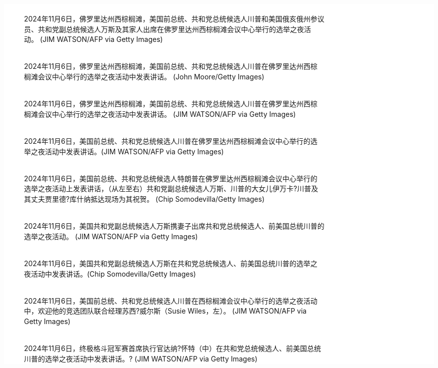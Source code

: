 <figure id="attachment_14365624" aria-describedby="caption-attachment-14365624" style="width: 601px" class="wp-caption aligncenter"><a target="_blank" href="https://i.epochtimes.com/assets/uploads/2024/11/id14365624-GettyImages-2182525928.jpg"><img decoding="async" class=" wp-image-14365624" src="https://i.epochtimes.com/assets/uploads/2024/11/id14365624-GettyImages-2182525928.jpg" alt="" width="601" b="401" /></a><figcaption id="caption-attachment-14365624" class="wp-caption-text">2024年11月6日，佛罗里达州西棕榈滩，美国前总统、共和党总统候选人川普和美国俄亥俄州参议员、共和党副总统候选人万斯及其家人出席在佛罗里达州西棕榈滩会议中心举行的选举之夜活动。 (JIM WATSON/AFP via Getty Images)</figcaption></figure>
<figure id="attachment_14365629" aria-describedby="caption-attachment-14365629" style="width: 600px" class="wp-caption aligncenter"><a target="_blank" href="https://i.epochtimes.com/assets/uploads/2024/11/id14365629-GettyImages-2183215774.jpg"><img decoding="async" class=" wp-image-14365629" src="https://i.epochtimes.com/assets/uploads/2024/11/id14365629-GettyImages-2183215774.jpg" alt="" width="600" b="400" /></a><figcaption id="caption-attachment-14365629" class="wp-caption-text">2024年11月6日，佛罗里达州西棕榈滩，美国前总统、共和党总统候选人川普在佛罗里达州西棕榈滩会议中心举行的选举之夜活动中发表讲话。 (John Moore/Getty Images)</figcaption></figure>
<figure id="attachment_14365621" aria-describedby="caption-attachment-14365621" style="width: 600px" class="wp-caption aligncenter"><a target="_blank" href="https://i.epochtimes.com/assets/uploads/2024/11/id14365621-GettyImages-2182525716.jpg"><img decoding="async" class=" wp-image-14365621" src="https://i.epochtimes.com/assets/uploads/2024/11/id14365621-GettyImages-2182525716.jpg" alt="" width="600" b="400" /></a><figcaption id="caption-attachment-14365621" class="wp-caption-text">2024年11月6日，佛罗里达州西棕榈滩，美国前总统、共和党总统候选人川普在佛罗里达州西棕榈滩会议中心举行的选举之夜活动中发表讲话。 (JIM WATSON/AFP via Getty Images)</figcaption></figure>
<figure id="attachment_14365569" aria-describedby="caption-attachment-14365569" style="width: 600px" class="wp-caption aligncenter"><a target="_blank" href="https://i.epochtimes.com/assets/uploads/2024/11/id14365569-GettyImages-2182526154.jpg"><img decoding="async" class=" wp-image-14365569" src="https://i.epochtimes.com/assets/uploads/2024/11/id14365569-GettyImages-2182526154.jpg" alt="" width="600" b="400" /></a><figcaption id="caption-attachment-14365569" class="wp-caption-text">2024年11月6日，美国前总统、共和党总统候选人川普在佛罗里达州西棕榈滩会议中心举行的选举之夜活动中发表讲话。(JIM WATSON/AFP via Getty Images)</figcaption></figure>
<figure id="attachment_14365627" aria-describedby="caption-attachment-14365627" style="width: 600px" class="wp-caption aligncenter"><a target="_blank" href="https://i.epochtimes.com/assets/uploads/2024/11/id14365627-GettyImages-2183215453.jpg"><img decoding="async" class=" wp-image-14365627" src="https://i.epochtimes.com/assets/uploads/2024/11/id14365627-GettyImages-2183215453.jpg" alt="" width="600" b="400" /></a><figcaption id="caption-attachment-14365627" class="wp-caption-text">2024年11月6日，美国前总统、共和党总统候选人特朗普在佛罗里达州西棕榈滩会议中心举行的选举之夜活动上发表讲话，（从左至右）共和党副总统候选人万斯、川普的大女儿伊万卡?川普及其丈夫贾里德?库什纳抵达现场为其祝贺。 (Chip Somodevilla/Getty Images)</figcaption></figure>
<figure id="attachment_14365626" aria-describedby="caption-attachment-14365626" style="width: 601px" class="wp-caption aligncenter"><a target="_blank" href="https://i.epochtimes.com/assets/uploads/2024/11/id14365626-GettyImages-2182526139.jpg"><img decoding="async" class=" wp-image-14365626" src="https://i.epochtimes.com/assets/uploads/2024/11/id14365626-GettyImages-2182526139.jpg" alt="" width="601" b="405" /></a><figcaption id="caption-attachment-14365626" class="wp-caption-text">2024年11月6日，美国共和党副总统候选人万斯携妻子出席共和党总统候选人、前美国总统川普的选举之夜活动。 (JIM WATSON/AFP via Getty Images)</figcaption></figure>
<figure id="attachment_14365630" aria-describedby="caption-attachment-14365630" style="width: 600px" class="wp-caption aligncenter"><a target="_blank" href="https://i.epochtimes.com/assets/uploads/2024/11/id14365630-GettyImages-2183217209.jpg"><img decoding="async" class=" wp-image-14365630" src="https://i.epochtimes.com/assets/uploads/2024/11/id14365630-GettyImages-2183217209.jpg" alt="" width="600" b="400" /></a><figcaption id="caption-attachment-14365630" class="wp-caption-text"><span style="font-weight: 400;">2024年11月6日，美国共和党副总统候选人万斯在共和党总统候选人、前美国总统川普的选举之夜活动中发表讲话。</span>(Chip Somodevilla/Getty Images)</figcaption></figure>
<figure id="attachment_14365625" aria-describedby="caption-attachment-14365625" style="width: 601px" class="wp-caption aligncenter"><a target="_blank" href="https://i.epochtimes.com/assets/uploads/2024/11/id14365625-GettyImages-2182525949.jpg"><img decoding="async" class=" wp-image-14365625" src="https://i.epochtimes.com/assets/uploads/2024/11/id14365625-GettyImages-2182525949.jpg" alt="" width="601" b="401" /></a><figcaption id="caption-attachment-14365625" class="wp-caption-text">2024年11月6日，美国前总统、共和党总统候选人川普在西棕榈滩会议中心举行的选举之夜活动中，欢迎他的竞选团队联合经理苏西?威尔斯（Susie Wiles，左）。 (JIM WATSON/AFP via Getty Images)</figcaption></figure>
<figure id="attachment_14365622" aria-describedby="caption-attachment-14365622" style="width: 600px" class="wp-caption aligncenter"><a target="_blank" href="https://i.epochtimes.com/assets/uploads/2024/11/id14365622-GettyImages-2182525886.jpg"><img decoding="async" class=" wp-image-14365622" src="https://i.epochtimes.com/assets/uploads/2024/11/id14365622-GettyImages-2182525886.jpg" alt="" width="600" b="400" /></a><figcaption id="caption-attachment-14365622" class="wp-caption-text">2024年11月6日，终极格斗冠军赛首席执行官达纳?怀特（中）在共和党总统候选人、前美国总统川普的选举之夜活动中发表讲话。? (JIM WATSON/AFP via Getty Images)</figcaption></figure>